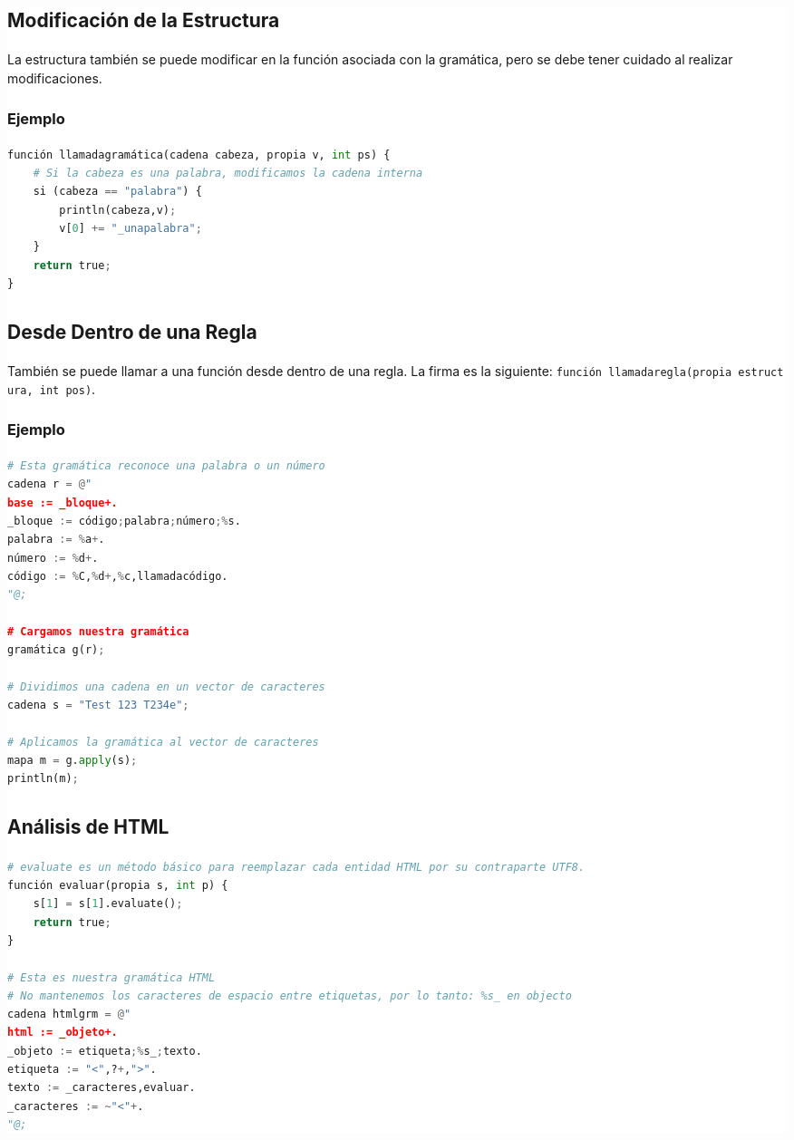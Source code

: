 ## Modificación de la Estructura

La estructura también se puede modificar en la función asociada con la gramática, pero se debe tener cuidado al realizar modificaciones.

### Ejemplo

```python
función llamadagramática(cadena cabeza, propia v, int ps) {
    # Si la cabeza es una palabra, modificamos la cadena interna
    si (cabeza == "palabra") {
        println(cabeza,v);
        v[0] += "_unapalabra";
    }
    return true;
}
```

## Desde Dentro de una Regla

También se puede llamar a una función desde dentro de una regla. La firma es la siguiente: `función llamadaregla(propia estructura, int pos)`.

### Ejemplo

```python
# Esta gramática reconoce una palabra o un número
cadena r = @"
base := _bloque+.
_bloque := código;palabra;número;%s.
palabra := %a+.
número := %d+.
código := %C,%d+,%c,llamadacódigo.
"@;

# Cargamos nuestra gramática
gramática g(r);

# Dividimos una cadena en un vector de caracteres
cadena s = "Test 123 T234e";

# Aplicamos la gramática al vector de caracteres
mapa m = g.apply(s);
println(m);
```

## Análisis de HTML

```python
# evaluate es un método básico para reemplazar cada entidad HTML por su contraparte UTF8.
función evaluar(propia s, int p) {
    s[1] = s[1].evaluate();
    return true;
}

# Esta es nuestra gramática HTML
# No mantenemos los caracteres de espacio entre etiquetas, por lo tanto: %s_ en objecto
cadena htmlgrm = @"
html := _objeto+.
_objeto := etiqueta;%s_;texto.
etiqueta := "<",?+,">".
texto := _caracteres,evaluar.
_caracteres := ~"<"+.
"@;
```